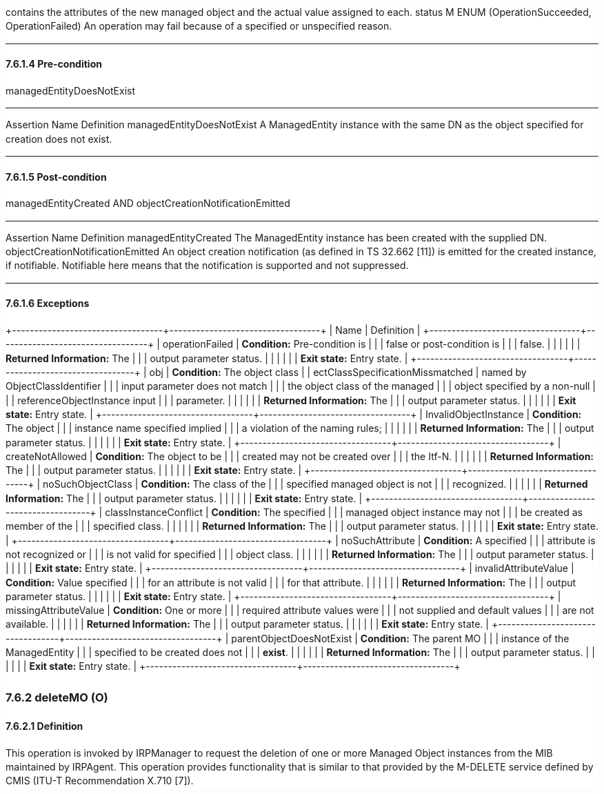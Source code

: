 contains the attributes of the new managed object and the actual value
assigned to each. status M ENUM (OperationSucceeded, OperationFailed) An
operation may fail because of a specified or unspecified reason.
* * *
#### 7.6.1.4 Pre-condition
managedEntityDoesNotExist
* * *
Assertion Name Definition managedEntityDoesNotExist A ManagedEntity instance
with the same DN as the object specified for creation does not exist.
* * *
#### 7.6.1.5 Post-condition
managedEntityCreated AND objectCreationNotificationEmitted
* * *
Assertion Name Definition managedEntityCreated The ManagedEntity instance has
been created with the supplied DN. objectCreationNotificationEmitted An object
creation notification (as defined in TS 32.662 [11]) is emitted for the
created instance, if notifiable. Notifiable here means that the notification
is supported and not suppressed.
* * *
#### 7.6.1.6 Exceptions
+----------------------------------+----------------------------------+ | Name | Definition | +----------------------------------+----------------------------------+ | operationFailed | **Condition:** Pre-condition is | | | false or post-condition is | | | false. | | | | | | **Returned Information:** The | | | output parameter status. | | | | | | **Exit state:** Entry state. | +----------------------------------+----------------------------------+ | obj | **Condition:** The object class | | ectClassSpecificationMissmatched | named by ObjectClassIdentifier | | | input parameter does not match | | | the object class of the managed | | | object specified by a non-null | | | referenceObjectInstance input | | | parameter. | | | | | | **Returned Information:** The | | | output parameter status. | | | | | | **Exit state:** Entry state. | +----------------------------------+----------------------------------+ | InvalidObjectInstance | **Condition:** The object | | | instance name specified implied | | | a violation of the naming rules; | | | | | | **Returned Information:** The | | | output parameter status. | | | | | | **Exit state:** Entry state. | +----------------------------------+----------------------------------+ | createNotAllowed | **Condition:** The object to be | | | created may not be created over | | | the Itf-N. | | | | | | **Returned Information:** The | | | output parameter status. | | | | | | **Exit state:** Entry state. | +----------------------------------+----------------------------------+ | noSuch­ObjectClass | **Condition:** The class of the | | | specified managed object is not | | | recognized. | | | | | | **Returned Information:** The | | | output parameter status. | | | | | | **Exit state:** Entry state. | +----------------------------------+----------------------------------+ | classInstanceConflict | **Condition:** The specified | | | managed object instance may not | | | be created as member of the | | | specified class. | | | | | | **Returned Information:** The | | | output parameter status. | | | | | | **Exit state:** Entry state. | +----------------------------------+----------------------------------+ | noSuchAttribute | **Condition:** A specified | | | attribute is not recognized or | | | is not valid for specified | | | object class. | | | | | | **Returned Information:** The | | | output parameter status. | | | | | | **Exit state:** Entry state. | +----------------------------------+----------------------------------+ | invalidAttributeValue | **Condition:** Value specified | | | for an attribute is not valid | | | for that attribute. | | | | | | **Returned Information:** The | | | output parameter status. | | | | | | **Exit state:** Entry state. | +----------------------------------+----------------------------------+ | missingAttributeValue | **Condition:** One or more | | | required attribute values were | | | not supplied and default values | | | are not available. | | | | | | **Returned Information:** The | | | output parameter status. | | | | | | **Exit state:** Entry state. | +----------------------------------+----------------------------------+ | parentObjectDoesNotExist | **Condition:** The parent MO | | | instance of the ManagedEntity | | | specified to be created does not | | | **exist**. | | | | | | **Returned Information:** The | | | output parameter status. | | | | | | **Exit state:** Entry state. | +----------------------------------+----------------------------------+
### 7.6.2 deleteMO (O)
#### 7.6.2.1 Definition
This operation is invoked by IRPManager to request the deletion of one or more
Managed Object instances from the MIB maintained by IRPAgent. This operation
provides functionality that is similar to that provided by the M-DELETE
service defined by CMIS (ITU-T Recommendation X.710 [7]).